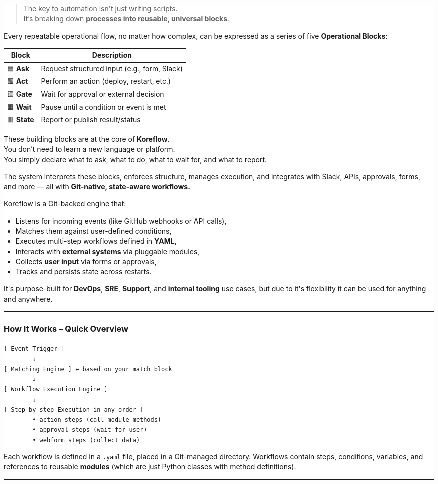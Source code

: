 > The key to automation isn't just writing scripts.  
> It’s breaking down **processes into reusable, universal blocks**.

Every repeatable operational flow, no matter how complex, can be expressed as a series of five **Operational Blocks**:

| Block | Description                                     |
|-------|-------------------------------------------------|
| 🟦 **Ask**  | Request structured input (e.g., form, Slack)   |
| 🟩 **Act**  | Perform an action (deploy, restart, etc.)      |
| 🟨 **Gate** | Wait for approval or external decision         |
| 🟧 **Wait** | Pause until a condition or event is met        |
| 🟥 **State**| Report or publish result/status                |


These building blocks are at the core of **Koreflow**.  
You don’t need to learn a new language or platform.  
You simply declare what to ask, what to do, what to wait for, and what to report.

The system interprets these blocks, enforces structure, manages execution, and integrates with Slack, APIs, approvals, forms, and more — all with **Git-native, state-aware workflows.**


Koreflow is a Git-backed engine that:

- Listens for incoming events (like GitHub webhooks or API calls),
- Matches them against user-defined conditions,
- Executes multi-step workflows defined in **YAML**,  
- Interacts with **external systems** via pluggable modules,
- Collects **user input** via forms or approvals,
- Tracks and persists state across restarts.

It's purpose-built for **DevOps**, **SRE**, **Support**, and **internal tooling** use cases, but due to it's flexibility it can be used for anything and anywhere.

---

### How It Works – Quick Overview

```
[ Event Trigger ]
        ↓
[ Matching Engine ] ← based on your match block
        ↓
[ Workflow Execution Engine ]
        ↓
[ Step-by-step Execution in any order ]
        • action steps (call module methods)
        • approval steps (wait for user)
        • webform steps (collect data)
```

Each workflow is defined in a `.yaml` file, placed in a Git-managed directory. Workflows contain steps, conditions, variables, and references to reusable **modules** (which are just Python classes with method definitions).

---
